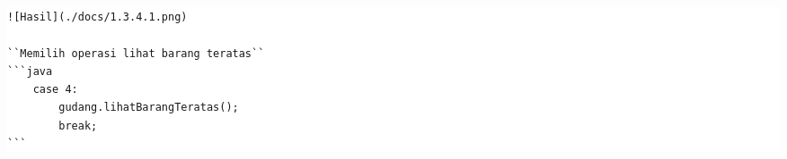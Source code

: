     ![Hasil](./docs/1.3.4.1.png)

    ``Memilih operasi lihat barang teratas``
    ```java
        case 4:
            gudang.lihatBarangTeratas();
            break;
    ```
